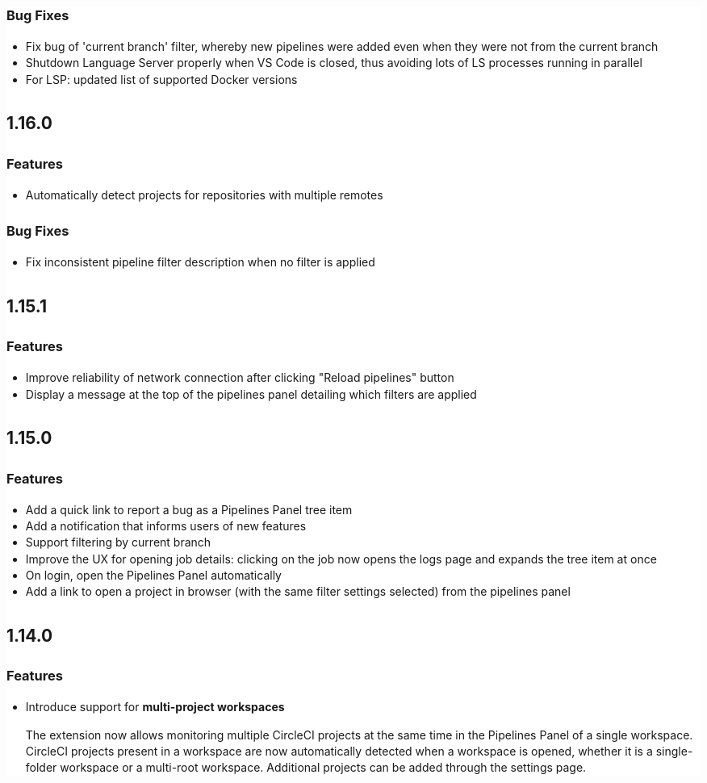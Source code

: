 ### Bug Fixes

* Fix bug of 'current branch' filter, whereby new pipelines were added even when they were not from the current branch
* Shutdown Language Server properly when VS Code is closed, thus avoiding lots of LS processes running in parallel
* For LSP: updated list of supported Docker versions


## 1.16.0

### Features

* Automatically detect projects for repositories with multiple remotes

### Bug Fixes

* Fix inconsistent pipeline filter description when no filter is applied

## 1.15.1

### Features

* Improve reliability of network connection after clicking "Reload pipelines" button
* Display a message at the top of the pipelines panel detailing which filters are applied

## 1.15.0


### Features

* Add a quick link to report a bug as a Pipelines Panel tree item
* Add a notification that informs users of new features
* Support filtering by current branch
* Improve the UX for opening job details: clicking on the job now opens the logs page and expands the tree item at once
* On login, open the Pipelines Panel automatically
* Add a link to open a project in browser (with the same filter settings selected) from the pipelines panel

## 1.14.0


### Features

* Introduce support for **multi-project workspaces**

    The extension now allows monitoring multiple CircleCI projects at the same time in the Pipelines Panel of a single workspace. CircleCI projects present in a workspace are now automatically detected when a workspace is opened, whether it is a single-folder workspace or a multi-root workspace. Additional projects can be added through the settings page.
